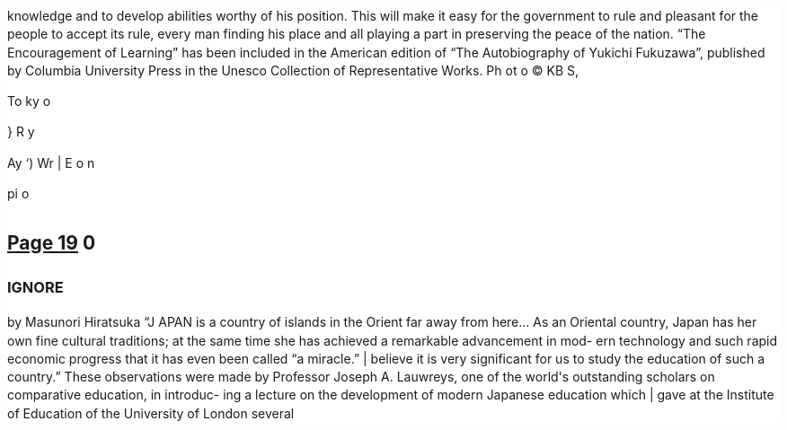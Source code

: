 knowledge and to develop abilities 
worthy of his position. This will make 
it easy for the government to rule 
and pleasant for the people to accept 
its rule, every man finding his place 
and all playing a part in preserving 
the peace of the nation.   “The Encouragement of Learning” has 
been included in the American edition of 
“The Autobiography of Yukichi Fukuzawa”, 
published by Columbia University Press in 
the Unesco Collection of Representative 
Works.   Ph
ot
o 
© 
KB
S,
 
To
ky
o 
  
} 
R
y
 
Ay ‘) 
Wr
 | 
E
o
n
 
pi
o 
 

## [Page 19](https://demo.humlab.umu.se/courier/078240engo.pdf#page=19) 0

### IGNORE

by 
Masunori Hiratsuka 
“J 
APAN is a country of 
islands in the Orient far away from 
here... As an Oriental country, Japan 
has her own fine cultural traditions; 
at the same time she has achieved 
a remarkable advancement in mod- 
ern technology and such rapid 
economic progress that it has even 
been called “a miracle.” | believe it 
is very significant for us to study the 
education of such a country.” 
These observations were made by 
Professor Joseph A. Lauwreys, one 
of the world's outstanding scholars 
on comparative education, in introduc- 
ing a lecture on the development of 
modern Japanese education which 
| gave at the Institute of Education 
of the University of London several 